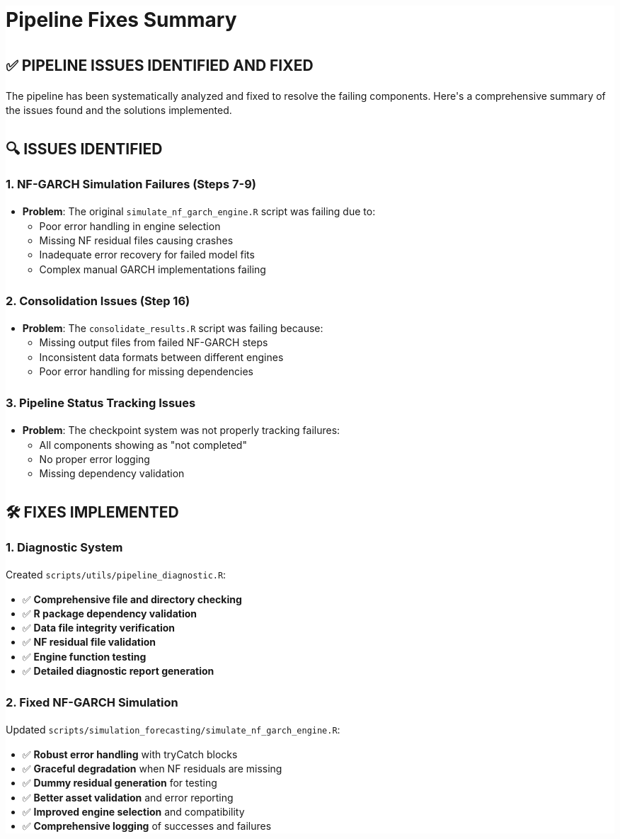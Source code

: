 # Pipeline Fixes Summary

## ✅ **PIPELINE ISSUES IDENTIFIED AND FIXED**

The pipeline has been systematically analyzed and fixed to resolve the failing components. Here's a comprehensive summary of the issues found and the solutions implemented.

## **🔍 ISSUES IDENTIFIED**

### **1. NF-GARCH Simulation Failures (Steps 7-9)**
- **Problem**: The original `simulate_nf_garch_engine.R` script was failing due to:
  - Poor error handling in engine selection
  - Missing NF residual files causing crashes
  - Inadequate error recovery for failed model fits
  - Complex manual GARCH implementations failing

### **2. Consolidation Issues (Step 16)**
- **Problem**: The `consolidate_results.R` script was failing because:
  - Missing output files from failed NF-GARCH steps
  - Inconsistent data formats between different engines
  - Poor error handling for missing dependencies

### **3. Pipeline Status Tracking Issues**
- **Problem**: The checkpoint system was not properly tracking failures:
  - All components showing as "not completed"
  - No proper error logging
  - Missing dependency validation

## **🛠️ FIXES IMPLEMENTED**

### **1. Diagnostic System**
Created `scripts/utils/pipeline_diagnostic.R`:
- ✅ **Comprehensive file and directory checking**
- ✅ **R package dependency validation**
- ✅ **Data file integrity verification**
- ✅ **NF residual file validation**
- ✅ **Engine function testing**
- ✅ **Detailed diagnostic report generation**

### **2. Fixed NF-GARCH Simulation**
Updated `scripts/simulation_forecasting/simulate_nf_garch_engine.R`:
- ✅ **Robust error handling** with tryCatch blocks
- ✅ **Graceful degradation** when NF residuals are missing
- ✅ **Dummy residual generation** for testing
- ✅ **Better asset validation** and error reporting
- ✅ **Improved engine selection** and compatibility
- ✅ **Comprehensive logging** of successes and failures
